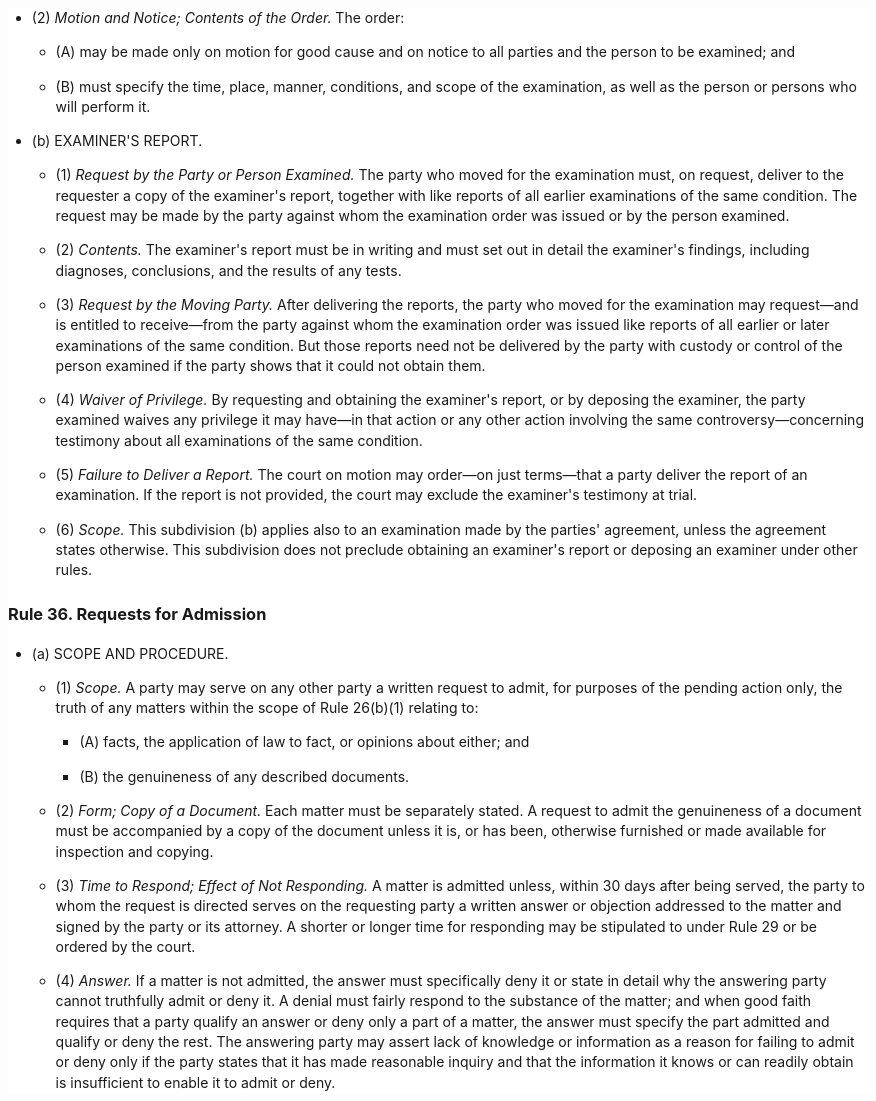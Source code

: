   * (2) _Motion and Notice; Contents of the Order._ The order:

    * (A) may be made only on motion for good cause and on notice to all parties and the person to be examined; and

    * (B) must specify the time, place, manner, conditions, and scope of the examination, as well as the person or persons who will perform it.


* (b) EXAMINER'S REPORT.

  * (1) _Request by the Party or Person Examined._ The party who moved for the examination must, on request, deliver to the requester a copy of the examiner's report, together with like reports of all earlier examinations of the same condition. The request may be made by the party against whom the examination order was issued or by the person examined.

  * (2) _Contents._ The examiner's report must be in writing and must set out in detail the examiner's findings, including diagnoses, conclusions, and the results of any tests.

  * (3) _Request by the Moving Party._ After delivering the reports, the party who moved for the examination may request—and is entitled to receive—from the party against whom the examination order was issued like reports of all earlier or later examinations of the same condition. But those reports need not be delivered by the party with custody or control of the person examined if the party shows that it could not obtain them.

  * (4) _Waiver of Privilege._ By requesting and obtaining the examiner's report, or by deposing the examiner, the party examined waives any privilege it may have—in that action or any other action involving the same controversy—concerning testimony about all examinations of the same condition.

  * (5) _Failure to Deliver a Report._ The court on motion may order—on just terms—that a party deliver the report of an examination. If the report is not provided, the court may exclude the examiner's testimony at trial.

  * (6) _Scope._ This subdivision (b) applies also to an examination made by the parties' agreement, unless the agreement states otherwise. This subdivision does not preclude obtaining an examiner's report or deposing an examiner under other rules.

### Rule 36. Requests for Admission
* (a) SCOPE AND PROCEDURE.

  * (1) _Scope._ A party may serve on any other party a written request to admit, for purposes of the pending action only, the truth of any matters within the scope of Rule 26(b)(1) relating to:

    * (A) facts, the application of law to fact, or opinions about either; and

    * (B) the genuineness of any described documents.


  * (2) _Form; Copy of a Document._ Each matter must be separately stated. A request to admit the genuineness of a document must be accompanied by a copy of the document unless it is, or has been, otherwise furnished or made available for inspection and copying.

  * (3) _Time to Respond; Effect of Not Responding._ A matter is admitted unless, within 30 days after being served, the party to whom the request is directed serves on the requesting party a written answer or objection addressed to the matter and signed by the party or its attorney. A shorter or longer time for responding may be stipulated to under Rule 29 or be ordered by the court.

  * (4) _Answer._ If a matter is not admitted, the answer must specifically deny it or state in detail why the answering party cannot truthfully admit or deny it. A denial must fairly respond to the substance of the matter; and when good faith requires that a party qualify an answer or deny only a part of a matter, the answer must specify the part admitted and qualify or deny the rest. The answering party may assert lack of knowledge or information as a reason for failing to admit or deny only if the party states that it has made reasonable inquiry and that the information it knows or can readily obtain is insufficient to enable it to admit or deny.
